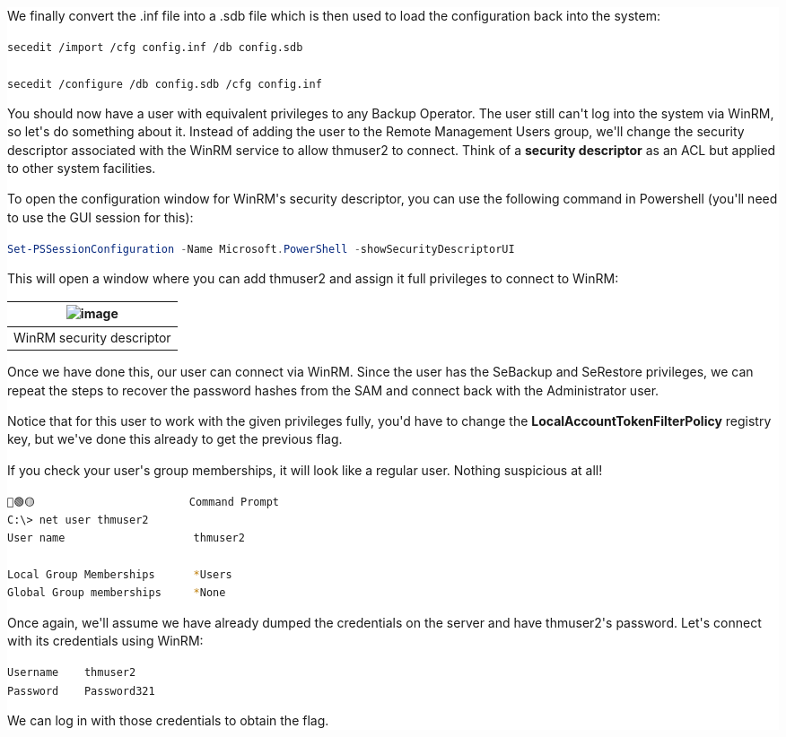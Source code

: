 We finally convert the .inf file into a .sdb file which is then used to load the configuration back into the system:

```bash
secedit /import /cfg config.inf /db config.sdb

secedit /configure /db config.sdb /cfg config.inf
```

You should now have a user with equivalent privileges to any Backup Operator. The user still can't log into the system via WinRM, so let's do something about it. Instead of adding the user to the Remote Management Users group, we'll change the security descriptor associated with the WinRM service to allow thmuser2 to connect. Think of a **security descriptor** as an ACL but applied to other system facilities.

To open the configuration window for WinRM's security descriptor, you can use the following command in Powershell (you'll need to use the GUI session for this):

```powershell
Set-PSSessionConfiguration -Name Microsoft.PowerShell -showSecurityDescriptorUI
```

This will open a window where you can add thmuser2 and assign it full privileges to connect to WinRM:

|![image](https://github.com/user-attachments/assets/f70f35f2-8d88-47ca-87e6-4f77c92e2b4e)|
|---|
|WinRM security descriptor|

Once we have done this, our user can connect via WinRM. Since the user has the SeBackup and SeRestore privileges, we can repeat the steps to recover the password hashes from the SAM and connect back with the Administrator user.

Notice that for this user to work with the given privileges fully, you'd have to change the **LocalAccountTokenFilterPolicy** registry key, but we've done this already to get the previous flag.

If you check your user's group memberships, it will look like a regular user. Nothing suspicious at all!

```bash
🔴🟢🟡                        Command Prompt
C:\> net user thmuser2
User name                    thmuser2

Local Group Memberships      *Users
Global Group memberships     *None
```

Once again, we'll assume we have already dumped the credentials on the server and have thmuser2's password. Let's connect with its credentials using WinRM:

```
Username	thmuser2
Password	Password321
```

We can log in with those credentials to obtain the flag.
